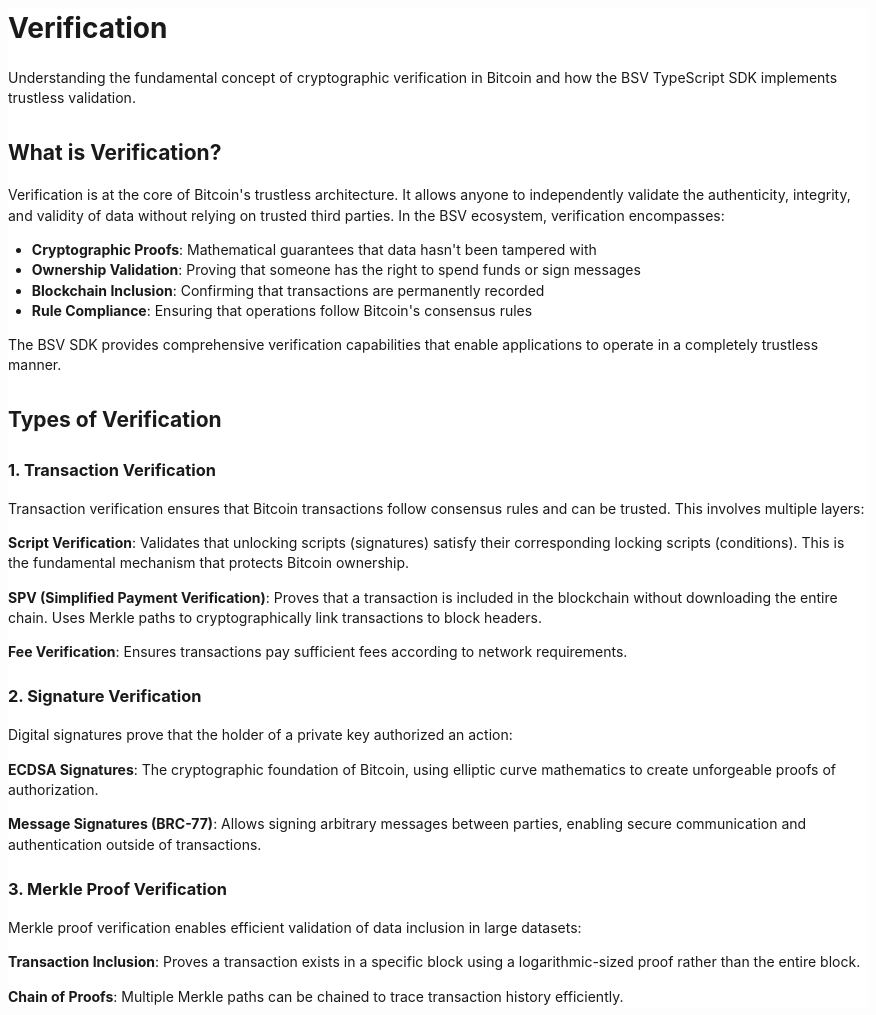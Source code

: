 # Verification

Understanding the fundamental concept of cryptographic verification in Bitcoin and how the BSV TypeScript SDK implements trustless validation.

## What is Verification?

Verification is at the core of Bitcoin's trustless architecture. It allows anyone to independently validate the authenticity, integrity, and validity of data without relying on trusted third parties. In the BSV ecosystem, verification encompasses:

- **Cryptographic Proofs**: Mathematical guarantees that data hasn't been tampered with
- **Ownership Validation**: Proving that someone has the right to spend funds or sign messages
- **Blockchain Inclusion**: Confirming that transactions are permanently recorded
- **Rule Compliance**: Ensuring that operations follow Bitcoin's consensus rules

The BSV SDK provides comprehensive verification capabilities that enable applications to operate in a completely trustless manner.

## Types of Verification

### 1. Transaction Verification

Transaction verification ensures that Bitcoin transactions follow consensus rules and can be trusted. This involves multiple layers:

**Script Verification**: Validates that unlocking scripts (signatures) satisfy their corresponding locking scripts (conditions). This is the fundamental mechanism that protects Bitcoin ownership.

**SPV (Simplified Payment Verification)**: Proves that a transaction is included in the blockchain without downloading the entire chain. Uses Merkle paths to cryptographically link transactions to block headers.

**Fee Verification**: Ensures transactions pay sufficient fees according to network requirements.

### 2. Signature Verification

Digital signatures prove that the holder of a private key authorized an action:

**ECDSA Signatures**: The cryptographic foundation of Bitcoin, using elliptic curve mathematics to create unforgeable proofs of authorization.

**Message Signatures (BRC-77)**: Allows signing arbitrary messages between parties, enabling secure communication and authentication outside of transactions.

### 3. Merkle Proof Verification

Merkle proof verification enables efficient validation of data inclusion in large datasets:

**Transaction Inclusion**: Proves a transaction exists in a specific block using a logarithmic-sized proof rather than the entire block.

**Chain of Proofs**: Multiple Merkle paths can be chained to trace transaction history efficiently.
